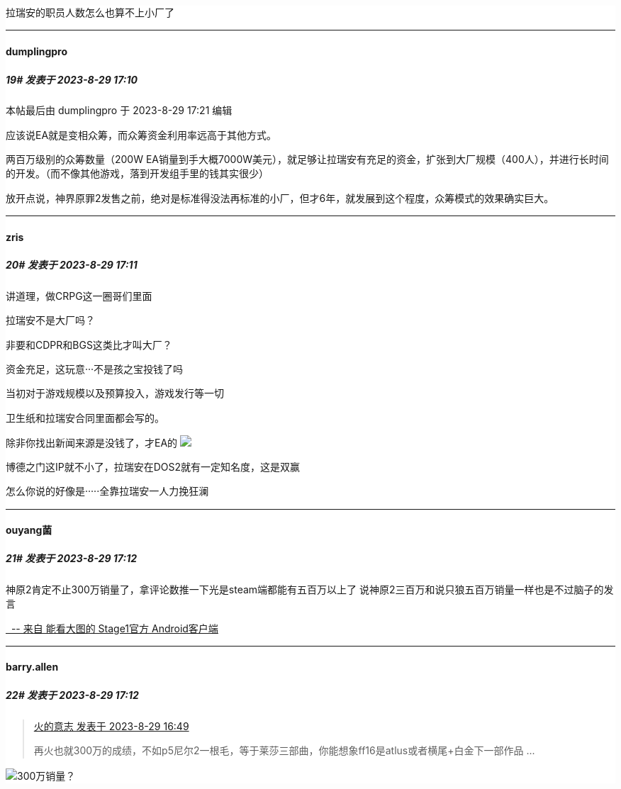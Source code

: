 拉瑞安的职员人数怎么也算不上小厂了

*****

####  dumplingpro  
##### 19#       发表于 2023-8-29 17:10

 本帖最后由 dumplingpro 于 2023-8-29 17:21 编辑 

应该说EA就是变相众筹，而众筹资金利用率远高于其他方式。

两百万级别的众筹数量（200W EA销量到手大概7000W美元），就足够让拉瑞安有充足的资金，扩张到大厂规模（400人），并进行长时间的开发。（而不像其他游戏，落到开发组手里的钱其实很少）

放开点说，神界原罪2发售之前，绝对是标准得没法再标准的小厂，但才6年，就发展到这个程度，众筹模式的效果确实巨大。

*****

####  zris  
##### 20#       发表于 2023-8-29 17:11

讲道理，做CRPG这一圈哥们里面

拉瑞安不是大厂吗？

非要和CDPR和BGS这类比才叫大厂？

资金充足，这玩意···不是孩之宝投钱了吗

当初对于游戏规模以及预算投入，游戏发行等一切

卫生纸和拉瑞安合同里面都会写的。

除非你找出新闻来源是没钱了，才EA的
<img src="https://static.saraba1st.com/image/smiley/face2017/037.png" referrerpolicy="no-referrer">

博德之门这IP就不小了，拉瑞安在DOS2就有一定知名度，这是双赢

怎么你说的好像是·····全靠拉瑞安一人力挽狂澜

*****

####  ouyang菌  
##### 21#       发表于 2023-8-29 17:12

神原2肯定不止300万销量了，拿评论数推一下光是steam端都能有五百万以上了
说神原2三百万和说只狼五百万销量一样也是不过脑子的发言

[  -- 来自 能看大图的 Stage1官方 Android客户端](https://www.coolapk.com/apk/140634)

*****

####  barry.allen  
##### 22#       发表于 2023-8-29 17:12

<blockquote><a href="httphttps://bbs.saraba1st.com/2b/forum.php?mod=redirect&amp;goto=findpost&amp;pid=62213522&amp;ptid=2150431" target="_blank">火的意志 发表于 2023-8-29 16:49</a>

再火也就300万的成绩，不如p5尼尔2一根毛，等于莱莎三部曲，你能想象ff16是atlus或者横尾+白金下一部作品 ...</blockquote>
<img src="https://static.saraba1st.com/image/smiley/face2017/002.png" referrerpolicy="no-referrer">300万销量？

